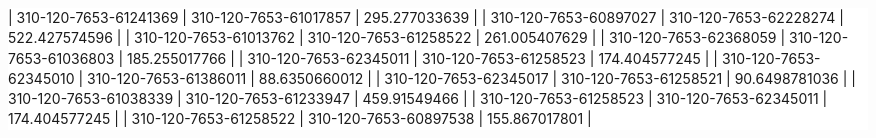 | 310-120-7653-61241369 | 310-120-7653-61017857 | 295.277033639 |
| 310-120-7653-60897027 | 310-120-7653-62228274 | 522.427574596 |
| 310-120-7653-61013762 | 310-120-7653-61258522 | 261.005407629 |
| 310-120-7653-62368059 | 310-120-7653-61036803 | 185.255017766 |
| 310-120-7653-62345011 | 310-120-7653-61258523 | 174.404577245 |
| 310-120-7653-62345010 | 310-120-7653-61386011 | 88.6350660012 |
| 310-120-7653-62345017 | 310-120-7653-61258521 | 90.6498781036 |
| 310-120-7653-61038339 | 310-120-7653-61233947 | 459.91549466 |
| 310-120-7653-61258523 | 310-120-7653-62345011 | 174.404577245 |
| 310-120-7653-61258522 | 310-120-7653-60897538 | 155.867017801 |
